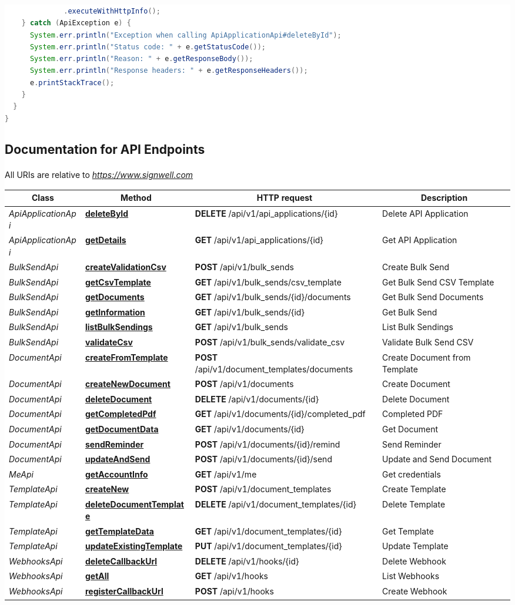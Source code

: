 ```java
              .executeWithHttpInfo();
    } catch (ApiException e) {
      System.err.println("Exception when calling ApiApplicationApi#deleteById");
      System.err.println("Status code: " + e.getStatusCode());
      System.err.println("Reason: " + e.getResponseBody());
      System.err.println("Response headers: " + e.getResponseHeaders());
      e.printStackTrace();
    }
  }
}

```

## Documentation for API Endpoints

All URIs are relative to *https://www.signwell.com*

Class | Method | HTTP request | Description
------------ | ------------- | ------------- | -------------
*ApiApplicationApi* | [**deleteById**](docs/ApiApplicationApi.md#deleteById) | **DELETE** /api/v1/api_applications/{id} | Delete API Application
*ApiApplicationApi* | [**getDetails**](docs/ApiApplicationApi.md#getDetails) | **GET** /api/v1/api_applications/{id} | Get API Application
*BulkSendApi* | [**createValidationCsv**](docs/BulkSendApi.md#createValidationCsv) | **POST** /api/v1/bulk_sends | Create Bulk Send
*BulkSendApi* | [**getCsvTemplate**](docs/BulkSendApi.md#getCsvTemplate) | **GET** /api/v1/bulk_sends/csv_template | Get Bulk Send CSV Template
*BulkSendApi* | [**getDocuments**](docs/BulkSendApi.md#getDocuments) | **GET** /api/v1/bulk_sends/{id}/documents | Get Bulk Send Documents
*BulkSendApi* | [**getInformation**](docs/BulkSendApi.md#getInformation) | **GET** /api/v1/bulk_sends/{id} | Get Bulk Send
*BulkSendApi* | [**listBulkSendings**](docs/BulkSendApi.md#listBulkSendings) | **GET** /api/v1/bulk_sends | List Bulk Sendings
*BulkSendApi* | [**validateCsv**](docs/BulkSendApi.md#validateCsv) | **POST** /api/v1/bulk_sends/validate_csv | Validate Bulk Send CSV
*DocumentApi* | [**createFromTemplate**](docs/DocumentApi.md#createFromTemplate) | **POST** /api/v1/document_templates/documents | Create Document from Template
*DocumentApi* | [**createNewDocument**](docs/DocumentApi.md#createNewDocument) | **POST** /api/v1/documents | Create Document
*DocumentApi* | [**deleteDocument**](docs/DocumentApi.md#deleteDocument) | **DELETE** /api/v1/documents/{id} | Delete Document
*DocumentApi* | [**getCompletedPdf**](docs/DocumentApi.md#getCompletedPdf) | **GET** /api/v1/documents/{id}/completed_pdf | Completed PDF
*DocumentApi* | [**getDocumentData**](docs/DocumentApi.md#getDocumentData) | **GET** /api/v1/documents/{id} | Get Document
*DocumentApi* | [**sendReminder**](docs/DocumentApi.md#sendReminder) | **POST** /api/v1/documents/{id}/remind | Send Reminder
*DocumentApi* | [**updateAndSend**](docs/DocumentApi.md#updateAndSend) | **POST** /api/v1/documents/{id}/send | Update and Send Document
*MeApi* | [**getAccountInfo**](docs/MeApi.md#getAccountInfo) | **GET** /api/v1/me | Get credentials
*TemplateApi* | [**createNew**](docs/TemplateApi.md#createNew) | **POST** /api/v1/document_templates | Create Template
*TemplateApi* | [**deleteDocumentTemplate**](docs/TemplateApi.md#deleteDocumentTemplate) | **DELETE** /api/v1/document_templates/{id} | Delete Template
*TemplateApi* | [**getTemplateData**](docs/TemplateApi.md#getTemplateData) | **GET** /api/v1/document_templates/{id} | Get Template
*TemplateApi* | [**updateExistingTemplate**](docs/TemplateApi.md#updateExistingTemplate) | **PUT** /api/v1/document_templates/{id} | Update Template
*WebhooksApi* | [**deleteCallbackUrl**](docs/WebhooksApi.md#deleteCallbackUrl) | **DELETE** /api/v1/hooks/{id} | Delete Webhook
*WebhooksApi* | [**getAll**](docs/WebhooksApi.md#getAll) | **GET** /api/v1/hooks | List Webhooks
*WebhooksApi* | [**registerCallbackUrl**](docs/WebhooksApi.md#registerCallbackUrl) | **POST** /api/v1/hooks | Create Webhook
